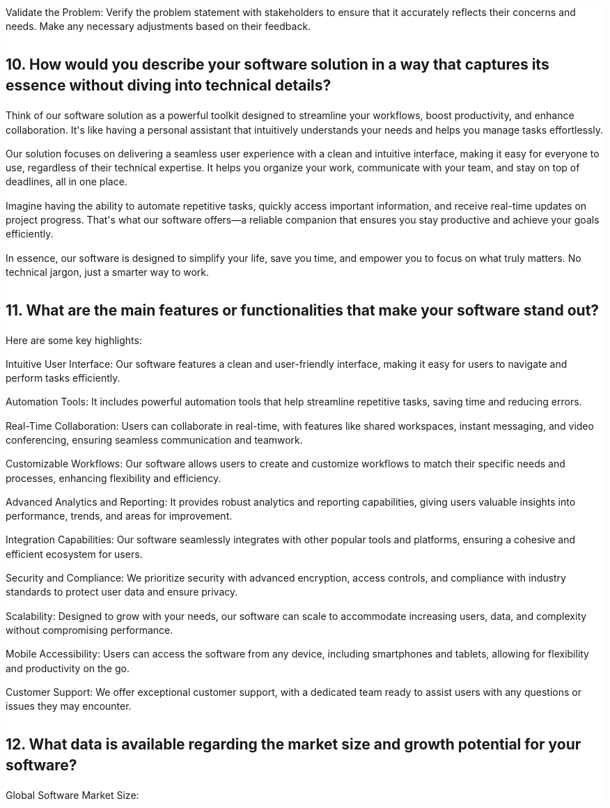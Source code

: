 Validate the Problem: Verify the problem statement with stakeholders to ensure that it accurately reflects their concerns and needs. Make any necessary adjustments based on their feedback.
## 10. How would you describe your software solution in a way that captures its essence without diving into technical details?
Think of our software solution as a powerful toolkit designed to streamline your workflows, boost productivity, and enhance collaboration. It's like having a personal assistant that intuitively understands your needs and helps you manage tasks effortlessly.

Our solution focuses on delivering a seamless user experience with a clean and intuitive interface, making it easy for everyone to use, regardless of their technical expertise. It helps you organize your work, communicate with your team, and stay on top of deadlines, all in one place.

Imagine having the ability to automate repetitive tasks, quickly access important information, and receive real-time updates on project progress. That's what our software offers—a reliable companion that ensures you stay productive and achieve your goals efficiently.

In essence, our software is designed to simplify your life, save you time, and empower you to focus on what truly matters. No technical jargon, just a smarter way to work.
## 11. What are the main features or functionalities that make your software stand out?
Here are some key highlights:

Intuitive User Interface: Our software features a clean and user-friendly interface, making it easy for users to navigate and perform tasks efficiently.

Automation Tools: It includes powerful automation tools that help streamline repetitive tasks, saving time and reducing errors.

Real-Time Collaboration: Users can collaborate in real-time, with features like shared workspaces, instant messaging, and video conferencing, ensuring seamless communication and teamwork.

Customizable Workflows: Our software allows users to create and customize workflows to match their specific needs and processes, enhancing flexibility and efficiency.

Advanced Analytics and Reporting: It provides robust analytics and reporting capabilities, giving users valuable insights into performance, trends, and areas for improvement.

Integration Capabilities: Our software seamlessly integrates with other popular tools and platforms, ensuring a cohesive and efficient ecosystem for users.

Security and Compliance: We prioritize security with advanced encryption, access controls, and compliance with industry standards to protect user data and ensure privacy.

Scalability: Designed to grow with your needs, our software can scale to accommodate increasing users, data, and complexity without compromising performance.

Mobile Accessibility: Users can access the software from any device, including smartphones and tablets, allowing for flexibility and productivity on the go.

Customer Support: We offer exceptional customer support, with a dedicated team ready to assist users with any questions or issues they may encounter.
## 12. What data is available regarding the market size and growth potential for your software?
Global Software Market Size:
